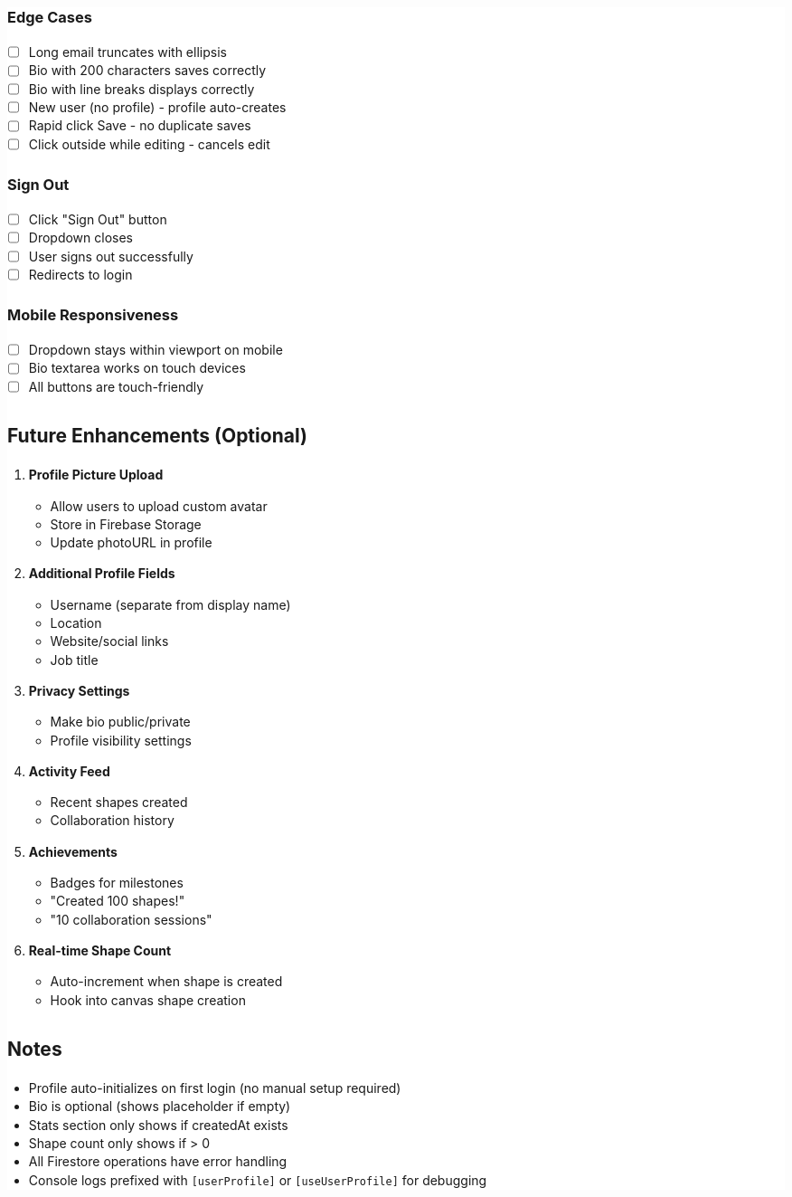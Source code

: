 ### Edge Cases
- [ ] Long email truncates with ellipsis
- [ ] Bio with 200 characters saves correctly
- [ ] Bio with line breaks displays correctly
- [ ] New user (no profile) - profile auto-creates
- [ ] Rapid click Save - no duplicate saves
- [ ] Click outside while editing - cancels edit

### Sign Out
- [ ] Click "Sign Out" button
- [ ] Dropdown closes
- [ ] User signs out successfully
- [ ] Redirects to login

### Mobile Responsiveness
- [ ] Dropdown stays within viewport on mobile
- [ ] Bio textarea works on touch devices
- [ ] All buttons are touch-friendly

## Future Enhancements (Optional)

1. **Profile Picture Upload**
   - Allow users to upload custom avatar
   - Store in Firebase Storage
   - Update photoURL in profile

2. **Additional Profile Fields**
   - Username (separate from display name)
   - Location
   - Website/social links
   - Job title

3. **Privacy Settings**
   - Make bio public/private
   - Profile visibility settings

4. **Activity Feed**
   - Recent shapes created
   - Collaboration history

5. **Achievements**
   - Badges for milestones
   - "Created 100 shapes!"
   - "10 collaboration sessions"

6. **Real-time Shape Count**
   - Auto-increment when shape is created
   - Hook into canvas shape creation

## Notes

- Profile auto-initializes on first login (no manual setup required)
- Bio is optional (shows placeholder if empty)
- Stats section only shows if createdAt exists
- Shape count only shows if > 0
- All Firestore operations have error handling
- Console logs prefixed with `[userProfile]` or `[useUserProfile]` for debugging
